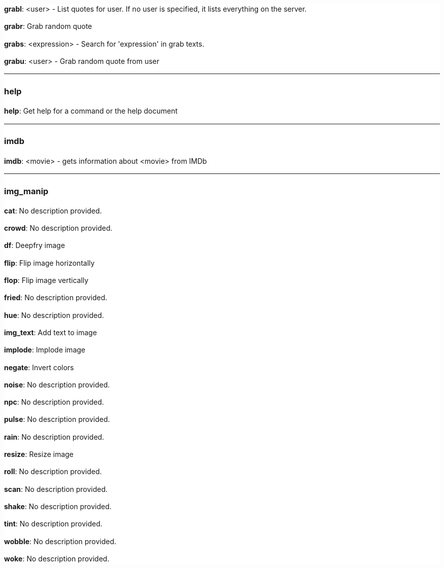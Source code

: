 **grabl**: &lt;user&gt; - List quotes for user. If no user is specified, it lists everything on the server.

**grabr**: Grab random quote

**grabs**: &lt;expression&gt; - Search for &#x27;expression&#x27; in grab texts.

**grabu**: &lt;user&gt; - Grab random quote from user

------
### help 
**help**: Get help for a command or the help document

------
### imdb 
**imdb**: &lt;movie&gt; - gets information about &lt;movie&gt; from IMDb

------
### img_manip 
**cat**: No description provided.

**crowd**: No description provided.

**df**: Deepfry image

**flip**: Flip image horizontally

**flop**: Flip image vertically

**fried**: No description provided.

**hue**: No description provided.

**img_text**: Add text to image

**implode**: Implode image

**negate**: Invert colors

**noise**: No description provided.

**npc**: No description provided.

**pulse**: No description provided.

**rain**: No description provided.

**resize**: Resize image

**roll**: No description provided.

**scan**: No description provided.

**shake**: No description provided.

**tint**: No description provided.

**wobble**: No description provided.

**woke**: No description provided.

